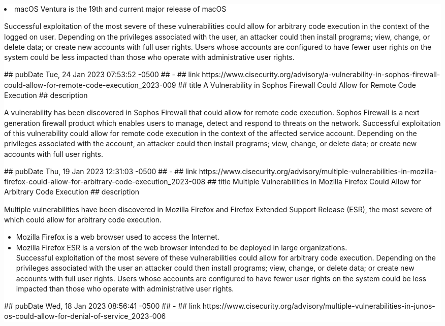 <li>macOS Ventura is the 19th and current major release of macOS</li>
</ul>
<p>Successful exploitation of the most severe of these vulnerabilities could allow for arbitrary code execution in the context of the logged on user. Depending on the privileges associated with the user, an attacker could then install programs; view, change, or delete data; or create new accounts with full user rights. Users whose accounts are configured to have fewer user rights on the system could be less impacted than those who operate with administrative user rights.</p>
## pubDate
Tue, 24 Jan 2023 07:53:52 -0500
## -
## link
https://www.cisecurity.org/advisory/a-vulnerability-in-sophos-firewall-could-allow-for-remote-code-execution_2023-009
## title
A Vulnerability in Sophos Firewall Could Allow for Remote Code Execution
## description
<p>A vulnerability has been discovered in Sophos Firewall that could allow for remote code execution. Sophos Firewall is a next generation firewall product which enables users to manage, detect and respond to threats on the network. Successful exploitation of this vulnerability could allow for remote code execution in the context of the affected service account. Depending on the privileges associated with the account, an attacker could then install programs; view, change, or delete data; or create new accounts with full user rights.</p>
## pubDate
Thu, 19 Jan 2023 12:31:03 -0500
## -
## link
https://www.cisecurity.org/advisory/multiple-vulnerabilities-in-mozilla-firefox-could-allow-for-arbitrary-code-execution_2023-008
## title
Multiple Vulnerabilities in Mozilla Firefox Could Allow for Arbitrary Code Execution
## description
<p>Multiple vulnerabilities have been discovered in Mozilla Firefox and Firefox Extended Support Release (ESR), the most severe of which could allow for arbitrary code execution.  </p>
<ul>
<li>Mozilla Firefox is a web browser used to access the Internet. </li>
<li>Mozilla Firefox ESR is a version of the web browser intended to be deployed in large organizations.<br />
Successful exploitation of the most severe of these vulnerabilities could allow for arbitrary code execution. Depending on the privileges associated with the user an attacker could then install programs; view, change, or delete data; or create new accounts with full user rights. Users whose accounts are configured to have fewer user rights on the system could be less impacted than those who operate with administrative user rights.</li>
</ul>
## pubDate
Wed, 18 Jan 2023 08:56:41 -0500
## -
## link
https://www.cisecurity.org/advisory/multiple-vulnerabilities-in-junos-os-could-allow-for-denial-of-service_2023-006